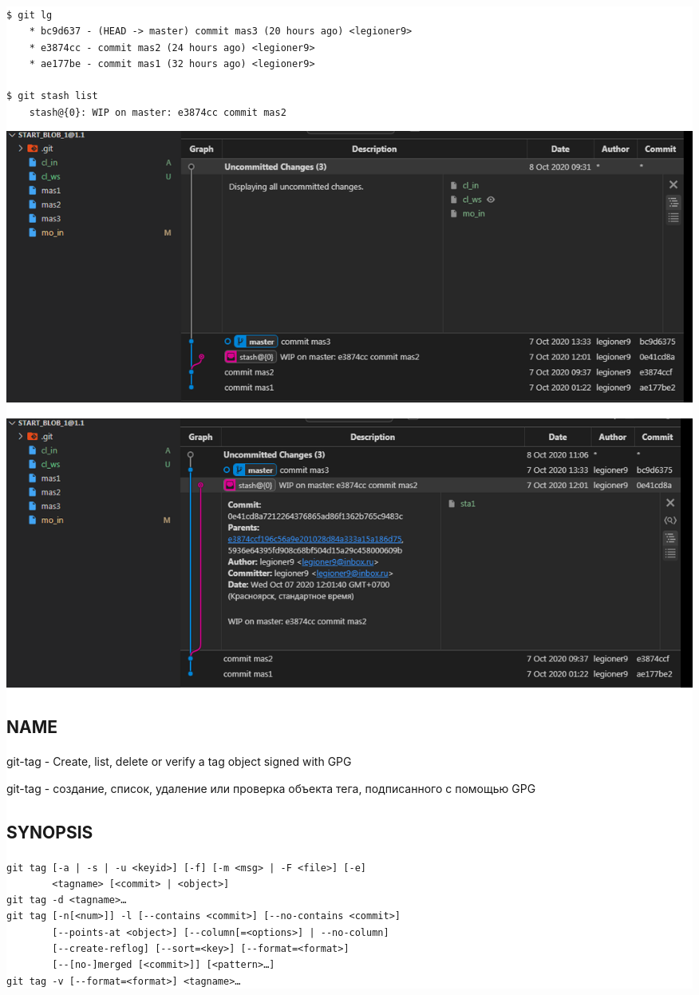     $ git lg
        * bc9d637 - (HEAD -> master) commit mas3 (20 hours ago) <legioner9>
        * e3874cc - commit mas2 (24 hours ago) <legioner9>
        * ae177be - commit mas1 (32 hours ago) <legioner9>

    $ git stash list
        stash@{0}: WIP on master: e3874cc commit mas2

![](_src/create_start_blob_1@1.1_{ws}.png)

![](_src/create_start_blob_1@1.1_{st}.png)

## NAME
git-tag - Create, list, delete or verify a tag object signed with GPG

git-tag - создание, список, удаление или проверка объекта тега, подписанного с помощью GPG

## SYNOPSIS
    git tag [-a | -s | -u <keyid>] [-f] [-m <msg> | -F <file>] [-e]
            <tagname> [<commit> | <object>]
    git tag -d <tagname>…​
    git tag [-n[<num>]] -l [--contains <commit>] [--no-contains <commit>]
            [--points-at <object>] [--column[=<options>] | --no-column]
            [--create-reflog] [--sort=<key>] [--format=<format>]
            [--[no-]merged [<commit>]] [<pattern>…​]
    git tag -v [--format=<format>] <tagname>…​
    